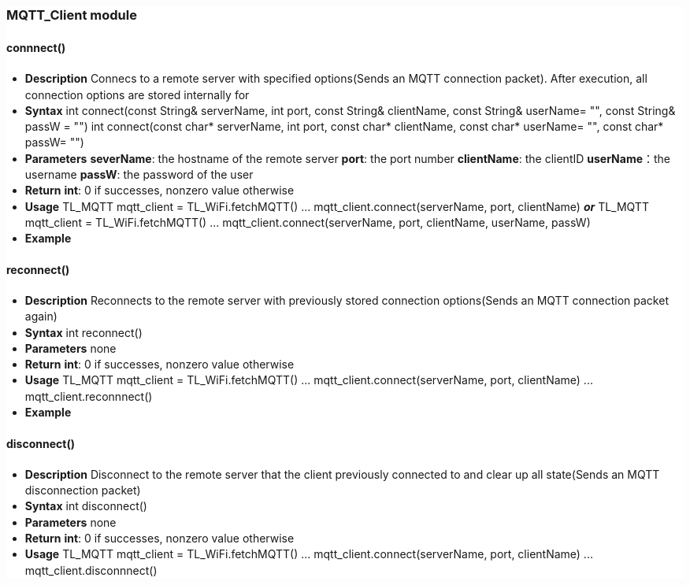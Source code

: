### MQTT_Client module

#### connnect()
+ **Description**
    Connecs to a remote server with specified options(Sends an MQTT connection packet). After execution, all connection options are stored internally for 
+ **Syntax**
    int connect(const String& serverName, int port, const String& clientName, const String& userName= "", const String& passW = "")
    int connect(const char\* serverName, int port, const char\* clientName, const char\* userName= "", const char\* passW= "")
+ **Parameters**
    **severName**: the hostname of the remote server
    **port**: the port number
    **clientName**: the clientID
    **userName**：the username
    **passW**: the password of the user
+ **Return**
    **int**: 0 if successes, nonzero value otherwise
+ **Usage**
    TL_MQTT mqtt_client = TL_WiFi.fetchMQTT()
    ...
    mqtt_client.connect(serverName, port, clientName)
    ***or***
    TL_MQTT mqtt_client = TL_WiFi.fetchMQTT()
    ...
    mqtt_client.connect(serverName, port, clientName, userName, passW)
+ **Example**

#### reconnect()
+ **Description**
    Reconnects to the remote server with previously stored connection options(Sends an MQTT connection packet again)
+ **Syntax**
    int reconnect()
+ **Parameters**
    none
+ **Return**
    **int**: 0 if successes, nonzero value otherwise
+ **Usage**
    TL_MQTT mqtt_client = TL_WiFi.fetchMQTT()
    ...
    mqtt_client.connect(serverName, port, clientName)
    ...
    mqtt_client.reconnnect()
+ **Example**

#### disconnect()
+ **Description**
    Disconnect to the remote server that the client previously connected to and clear up all state(Sends an MQTT disconnection packet)
+ **Syntax**
    int disconnect()
+ **Parameters**
    none
+ **Return**
    **int**: 0 if successes, nonzero value otherwise
+ **Usage**
    TL_MQTT mqtt_client = TL_WiFi.fetchMQTT()
    ...
    mqtt_client.connect(serverName, port, clientName)
    ...
    mqtt_client.disconnnect()